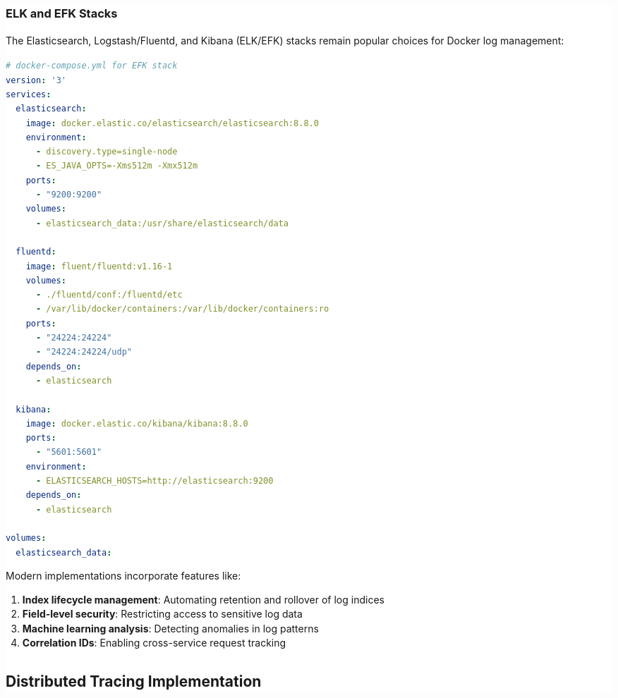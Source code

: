 ### ELK and EFK Stacks

The Elasticsearch, Logstash/Fluentd, and Kibana (ELK/EFK) stacks remain popular choices for Docker log management:

```yaml
# docker-compose.yml for EFK stack
version: '3'
services:
  elasticsearch:
    image: docker.elastic.co/elasticsearch/elasticsearch:8.8.0
    environment:
      - discovery.type=single-node
      - ES_JAVA_OPTS=-Xms512m -Xmx512m
    ports:
      - "9200:9200"
    volumes:
      - elasticsearch_data:/usr/share/elasticsearch/data
    
  fluentd:
    image: fluent/fluentd:v1.16-1
    volumes:
      - ./fluentd/conf:/fluentd/etc
      - /var/lib/docker/containers:/var/lib/docker/containers:ro
    ports:
      - "24224:24224"
      - "24224:24224/udp"
    depends_on:
      - elasticsearch
    
  kibana:
    image: docker.elastic.co/kibana/kibana:8.8.0
    ports:
      - "5601:5601"
    environment:
      - ELASTICSEARCH_HOSTS=http://elasticsearch:9200
    depends_on:
      - elasticsearch

volumes:
  elasticsearch_data:
```

Modern implementations incorporate features like:

1. **Index lifecycle management**: Automating retention and rollover of log indices
2. **Field-level security**: Restricting access to sensitive log data
3. **Machine learning analysis**: Detecting anomalies in log patterns
4. **Correlation IDs**: Enabling cross-service request tracking

## Distributed Tracing Implementation
